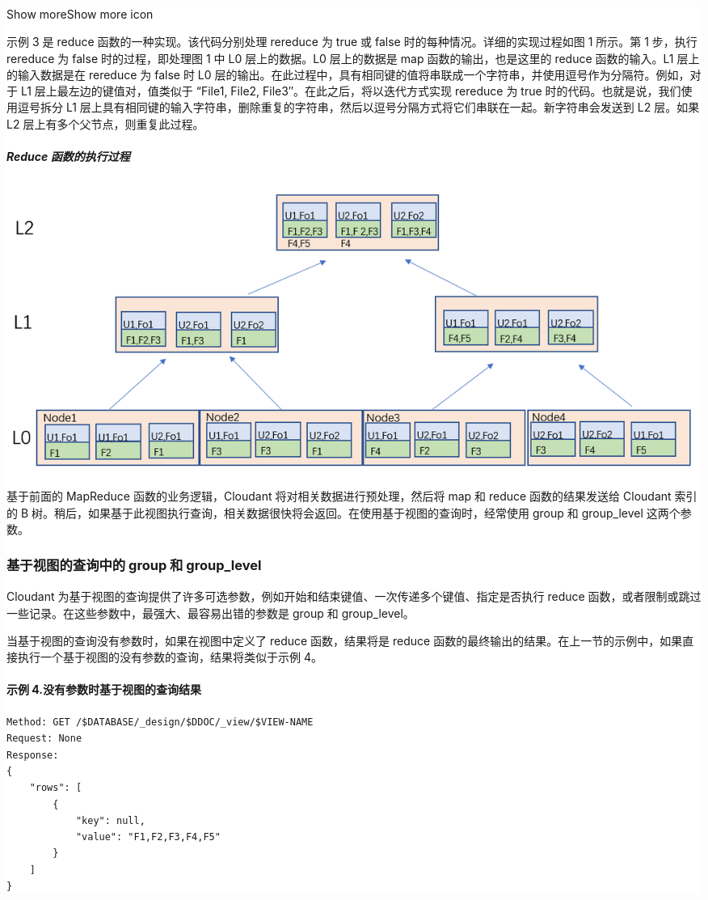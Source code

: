 Show moreShow more icon

示例 3 是 reduce 函数的一种实现。该代码分别处理 rereduce 为 true 或 false 时的每种情况。详细的实现过程如图 1 所示。第 1 步，执行 rereduce 为 false 时的过程，即处理图 1 中 L0 层上的数据。L0 层上的数据是 map 函数的输出，也是这里的 reduce 函数的输入。L1 层上的输入数据是在 rereduce 为 false 时 L0 层的输出。在此过程中，具有相同键的值将串联成一个字符串，并使用逗号作为分隔符。例如，对于 L1 层上最左边的键值对，值类似于 “File1, File2, File3″。在此之后，将以迭代方式实现 rereduce 为 true 时的代码。也就是说，我们使用逗号拆分 L1 层上具有相同键的输入字符串，删除重复的字符串，然后以逗号分隔方式将它们串联在一起。新字符串会发送到 L2 层。如果 L2 层上有多个父节点，则重复此过程。

##### Reduce 函数的执行过程

![reduce-函数的执行过程](../ibm_articles_img/ba-optimize-queries-cloudant_images_image001.png)

基于前面的 MapReduce 函数的业务逻辑，Cloudant 将对相关数据进行预处理，然后将 map 和 reduce 函数的结果发送给 Cloudant 索引的 B 树。稍后，如果基于此视图执行查询，相关数据很快将会返回。在使用基于视图的查询时，经常使用 group 和 group\_level 这两个参数。

### 基于视图的查询中的 group 和 group\_level

Cloudant 为基于视图的查询提供了许多可选参数，例如开始和结束键值、一次传递多个键值、指定是否执行 reduce 函数，或者限制或跳过一些记录。在这些参数中，最强大、最容易出错的参数是 group 和 group\_level。

当基于视图的查询没有参数时，如果在视图中定义了 reduce 函数，结果将是 reduce 函数的最终输出的结果。在上一节的示例中，如果直接执行一个基于视图的没有参数的查询，结果将类似于示例 4。

#### 示例 4.没有参数时基于视图的查询结果

```
Method: GET /$DATABASE/_design/$DDOC/_view/$VIEW-NAME
Request: None
Response:
{
    "rows": [
        {
            "key": null,
            "value": "F1,F2,F3,F4,F5"
        }
    ]
}

```
